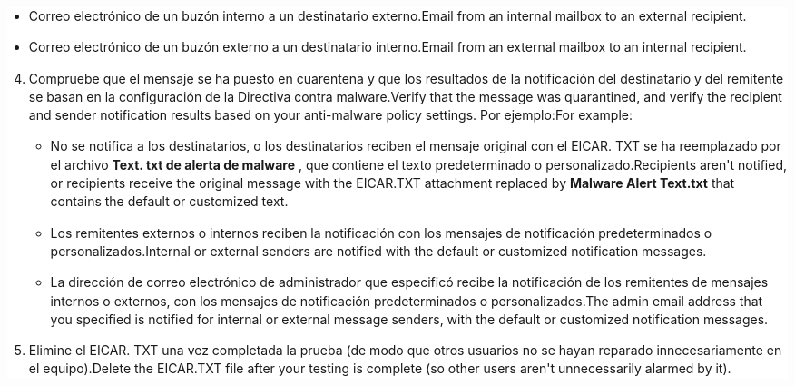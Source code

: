    - <span data-ttu-id="56eb8-307">Correo electrónico de un buzón interno a un destinatario externo.</span><span class="sxs-lookup"><span data-stu-id="56eb8-307">Email from an internal mailbox to an external recipient.</span></span>

   - <span data-ttu-id="56eb8-308">Correo electrónico de un buzón externo a un destinatario interno.</span><span class="sxs-lookup"><span data-stu-id="56eb8-308">Email from an external mailbox to an internal recipient.</span></span>

4. <span data-ttu-id="56eb8-309">Compruebe que el mensaje se ha puesto en cuarentena y que los resultados de la notificación del destinatario y del remitente se basan en la configuración de la Directiva contra malware.</span><span class="sxs-lookup"><span data-stu-id="56eb8-309">Verify that the message was quarantined, and verify the recipient and sender notification results based on your anti-malware policy settings.</span></span> <span data-ttu-id="56eb8-310">Por ejemplo:</span><span class="sxs-lookup"><span data-stu-id="56eb8-310">For example:</span></span>

   - <span data-ttu-id="56eb8-311">No se notifica a los destinatarios, o los destinatarios reciben el mensaje original con el EICAR. TXT se ha reemplazado por el archivo **Text. txt de alerta de malware** , que contiene el texto predeterminado o personalizado.</span><span class="sxs-lookup"><span data-stu-id="56eb8-311">Recipients aren't notified, or recipients receive the original message with the EICAR.TXT attachment replaced by **Malware Alert Text.txt** that contains the default or customized text.</span></span>

   - <span data-ttu-id="56eb8-312">Los remitentes externos o internos reciben la notificación con los mensajes de notificación predeterminados o personalizados.</span><span class="sxs-lookup"><span data-stu-id="56eb8-312">Internal or external senders are notified with the default or customized notification messages.</span></span>

   - <span data-ttu-id="56eb8-313">La dirección de correo electrónico de administrador que especificó recibe la notificación de los remitentes de mensajes internos o externos, con los mensajes de notificación predeterminados o personalizados.</span><span class="sxs-lookup"><span data-stu-id="56eb8-313">The admin email address that you specified is notified for internal or external message senders, with the default or customized notification messages.</span></span>

5. <span data-ttu-id="56eb8-314">Elimine el EICAR. TXT una vez completada la prueba (de modo que otros usuarios no se hayan reparado innecesariamente en el equipo).</span><span class="sxs-lookup"><span data-stu-id="56eb8-314">Delete the EICAR.TXT file after your testing is complete (so other users aren't unnecessarily alarmed by it).</span></span>
